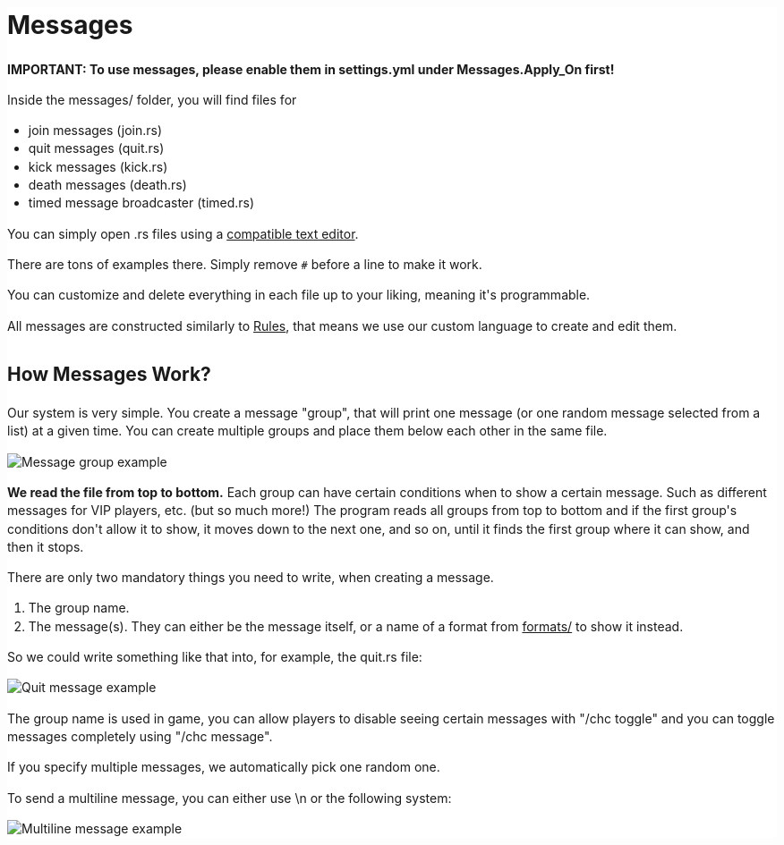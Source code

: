 # Messages

**IMPORTANT: To use messages, please enable them in settings.yml under Messages.Apply_On first!**

Inside the messages/ folder, you will find files for

* join messages (join.rs)
* quit messages (quit.rs)
* kick messages (kick.rs)
* death messages (death.rs)
* timed message broadcaster (timed.rs)

You can simply open .rs files using a [compatible text editor](../general/use-right-encoding).

There are tons of examples there. Simply remove `#` before a line to make it work. 

You can customize and delete everything in each file up to your liking, meaning it's programmable.

All messages are constructed similarly to [Rules](rules), that means we use our custom language to create and edit them.

## How Messages Work?

Our system is very simple. You create a message "group", that will print one message (or one random message selected from a list) at a given time. You can create multiple groups and place them below each other in the same file.

<div class="image-container">
  <img src="https://i.imgur.com/dMI10DG.png" alt="Message group example" />
</div>

**We read the file from top to bottom.** Each group can have certain conditions when to show a certain message. Such as different messages for VIP players, etc. (but so much more!) The program reads all groups from top to bottom and if the first group's conditions don't allow it to show, it moves down to the next one, and so on, until it finds the first group where it can show, and then it stops.

There are only two mandatory things you need to write, when creating a message.

1. The group name.
2. The message(s). They can either be the message itself, or a name of a format from [formats/](formats) to show it instead.

So we could write something like that into, for example, the quit.rs file:

<div class="image-container">
  <img src="https://i.imgur.com/jq6HjV8.png" alt="Quit message example" />
</div>

The group name is used in game, you can allow players to disable seeing certain messages with "/chc toggle" and you can toggle messages completely using "/chc message".

If you specify multiple messages, we automatically pick one random one.

To send a multiline message, you can either use \n or the following system:

<div class="image-container">
  <img src="https://i.imgur.com/0YpXgms.png" alt="Multiline message example" />
</div>
